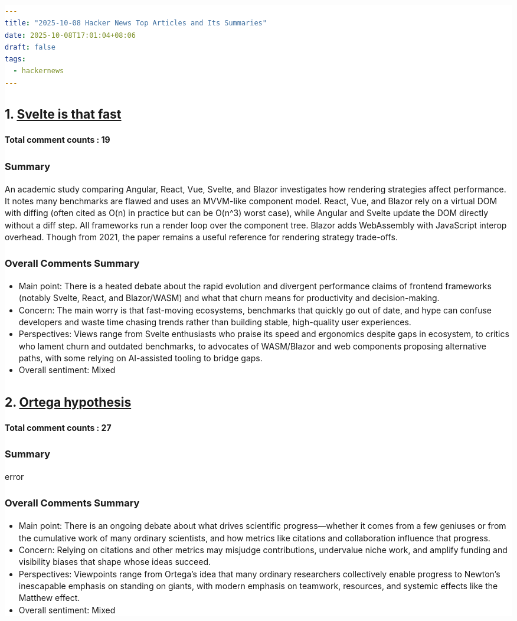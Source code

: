 ```yaml
---
title: "2025-10-08 Hacker News Top Articles and Its Summaries"
date: 2025-10-08T17:01:04+08:06
draft: false
tags:
  - hackernews
---
```


## 1. [Svelte is that fast](https://news.ycombinator.com/item?id=45519915)

**Total comment counts : 19**

### Summary

 An academic study comparing Angular, React, Vue, Svelte, and Blazor investigates how rendering strategies affect performance. It notes many benchmarks are flawed and uses an MVVM-like component model. React, Vue, and Blazor rely on a virtual DOM with diffing (often cited as O(n) in practice but can be O(n^3) worst case), while Angular and Svelte update the DOM directly without a diff step. All frameworks run a render loop over the component tree. Blazor adds WebAssembly with JavaScript interop overhead. Though from 2021, the paper remains a useful reference for rendering strategy trade-offs.

### Overall Comments Summary

- Main point: There is a heated debate about the rapid evolution and divergent performance claims of frontend frameworks (notably Svelte, React, and Blazor/WASM) and what that churn means for productivity and decision-making.
- Concern: The main worry is that fast-moving ecosystems, benchmarks that quickly go out of date, and hype can confuse developers and waste time chasing trends rather than building stable, high-quality user experiences.
- Perspectives: Views range from Svelte enthusiasts who praise its speed and ergonomics despite gaps in ecosystem, to critics who lament churn and outdated benchmarks, to advocates of WASM/Blazor and web components proposing alternative paths, with some relying on AI-assisted tooling to bridge gaps.
- Overall sentiment: Mixed

## 2. [Ortega hypothesis](https://news.ycombinator.com/item?id=45517674)

**Total comment counts : 27**

### Summary

 error

### Overall Comments Summary

- Main point: There is an ongoing debate about what drives scientific progress—whether it comes from a few geniuses or from the cumulative work of many ordinary scientists, and how metrics like citations and collaboration influence that progress.
- Concern: Relying on citations and other metrics may misjudge contributions, undervalue niche work, and amplify funding and visibility biases that shape whose ideas succeed.
- Perspectives: Viewpoints range from Ortega’s idea that many ordinary researchers collectively enable progress to Newton’s inescapable emphasis on standing on giants, with modern emphasis on teamwork, resources, and systemic effects like the Matthew effect.
- Overall sentiment: Mixed
